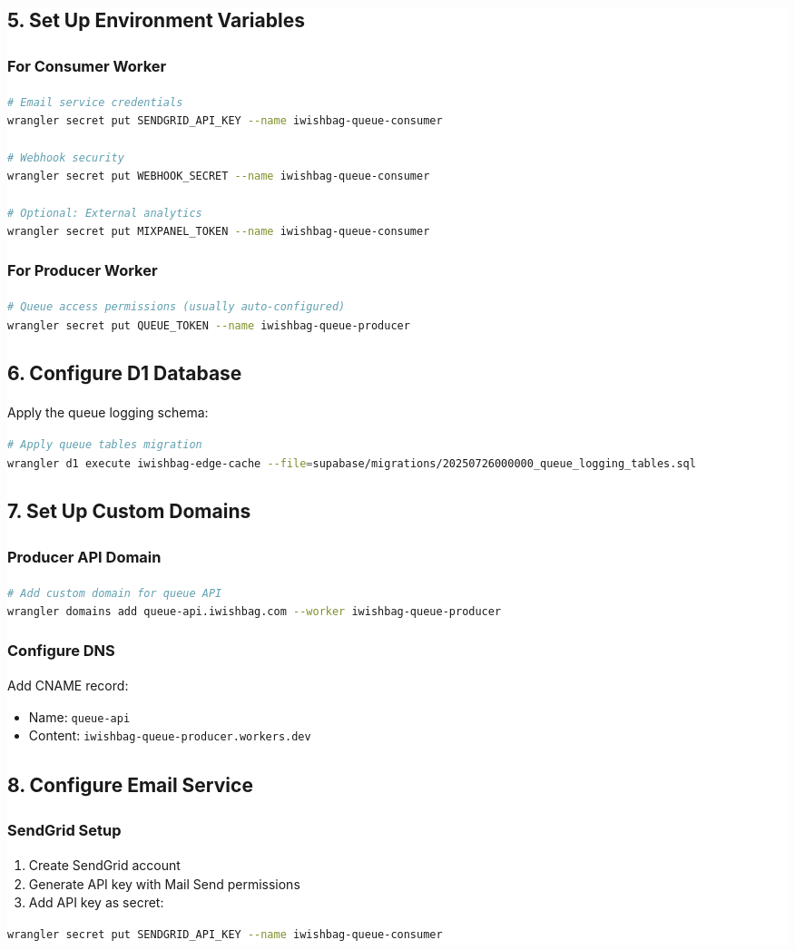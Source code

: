 ## 5. Set Up Environment Variables

### For Consumer Worker
```bash
# Email service credentials
wrangler secret put SENDGRID_API_KEY --name iwishbag-queue-consumer

# Webhook security
wrangler secret put WEBHOOK_SECRET --name iwishbag-queue-consumer

# Optional: External analytics
wrangler secret put MIXPANEL_TOKEN --name iwishbag-queue-consumer
```

### For Producer Worker
```bash
# Queue access permissions (usually auto-configured)
wrangler secret put QUEUE_TOKEN --name iwishbag-queue-producer
```

## 6. Configure D1 Database

Apply the queue logging schema:
```bash
# Apply queue tables migration
wrangler d1 execute iwishbag-edge-cache --file=supabase/migrations/20250726000000_queue_logging_tables.sql
```

## 7. Set Up Custom Domains

### Producer API Domain
```bash
# Add custom domain for queue API
wrangler domains add queue-api.iwishbag.com --worker iwishbag-queue-producer
```

### Configure DNS
Add CNAME record:
- Name: `queue-api`
- Content: `iwishbag-queue-producer.workers.dev`

## 8. Configure Email Service

### SendGrid Setup
1. Create SendGrid account
2. Generate API key with Mail Send permissions
3. Add API key as secret:
```bash
wrangler secret put SENDGRID_API_KEY --name iwishbag-queue-consumer
```
